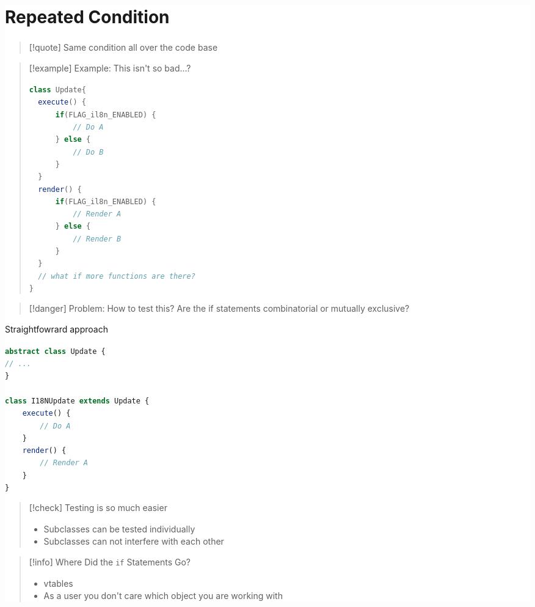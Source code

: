 # Repeated Condition

> [!quote] Same condition all over the code base

> [!example] Example: This isn't so bad...?
>
> ```ts
> class Update{
> 	execute() {
> 		if(FLAG_il8n_ENABLED) {
> 			// Do A
> 		} else {
> 			// Do B
> 		}
> 	}
> 	render() {
> 		if(FLAG_il8n_ENABLED) {
> 			// Render A
> 		} else {
> 			// Render B
> 		}
> 	}
> 	// what if more functions are there?
> }
> ```

> [!danger] Problem: How to test this?
> Are the if statements combinatorial or mutually exclusive?

Straightfowrard approach

```ts
abstract class Update {
// ...
}

class I18NUpdate extends Update {
	execute() {
		// Do A
	}
	render() {
		// Render A
	}
}
```

> [!check] Testing is so much easier
> - Subclasses can be tested individually
> - Subclasses can not interfere with each other

> [!info] Where Did the `if` Statements Go?
> - vtables
> - As a user you don't care which object you are working with
